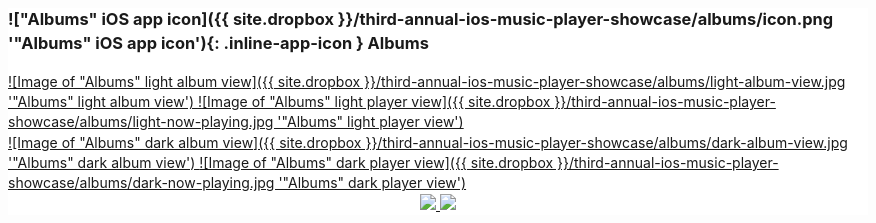 ### !["Albums" iOS app icon]({{ site.dropbox }}/third-annual-ios-music-player-showcase/albums/icon.png '"Albums" iOS app icon'){: .inline-app-icon } Albums

<div class="show-when-light edge-to-edge large three-images ios-screenshot">
    <video controls preload="none" poster="{{ site.dropbox }}/third-annual-ios-music-player-showcase/albums/light-usage-poster.jpg" alt="Video demonstrating 'Albums' usage in light mode" title="Demonstrating 'Albums' usage in light mode">
        <source src="{{ site.dropbox }}/third-annual-ios-music-player-showcase/albums/light-usage.mp4" type="video/mp4">
        <source src="{{ site.dropbox }}/third-annual-ios-music-player-showcase/albums/light-usage.webm" type="video/webm">
        <source src="{{ site.dropbox }}/third-annual-ios-music-player-showcase/albums/light-usage.ogv" type="video/ogg">
        [HTML5 video tag not supported by your browser]
    </video>
    <a markdown="1" href="{{ site.dropbox }}/third-annual-ios-music-player-showcase/albums/light-album-view.jpg">
        ![Image of "Albums" light album view]({{ site.dropbox }}/third-annual-ios-music-player-showcase/albums/light-album-view.jpg '"Albums" light album view')
    </a>
    <a markdown="1" href="{{ site.dropbox }}/third-annual-ios-music-player-showcase/albums/light-now-playing.jpg">
        ![Image of "Albums" light player view]({{ site.dropbox }}/third-annual-ios-music-player-showcase/albums/light-now-playing.jpg '"Albums" light player view')
    </a>
</div>
<div class="show-when-dark edge-to-edge large three-images ios-screenshot">
    <video controls preload="none" poster="{{ site.dropbox }}/third-annual-ios-music-player-showcase/albums/dark-usage-poster.jpg" alt="Video demonstrating 'Albums' usage in dark mode" title="Demonstrating 'Albums' usage in dark mode">
        <source src="{{ site.dropbox }}/third-annual-ios-music-player-showcase/albums/dark-usage.mp4" type="video/mp4">
        <source src="{{ site.dropbox }}/third-annual-ios-music-player-showcase/albums/dark-usage.webm" type="video/webm">
        <source src="{{ site.dropbox }}/third-annual-ios-music-player-showcase/albums/dark-usage.ogv" type="video/ogg">
        [HTML5 video tag not supported by your browser]
    </video>
    <a markdown="1" href="{{ site.dropbox }}/third-annual-ios-music-player-showcase/albums/dark-album-view.jpg">
        ![Image of "Albums" dark album view]({{ site.dropbox }}/third-annual-ios-music-player-showcase/albums/dark-album-view.jpg '"Albums" dark album view')
    </a>
    <a markdown="1" href="{{ site.dropbox }}/third-annual-ios-music-player-showcase/albums/dark-now-playing.jpg">
        ![Image of "Albums" dark player view]({{ site.dropbox }}/third-annual-ios-music-player-showcase/albums/dark-now-playing.jpg '"Albums" dark player view')
    </a>
</div>

<div style="text-align:center" class="inline app-download">
    <a href="https://apps.apple.com/us/app/albums-album-focused-player/id1469948986">
        <img class="show-when-light" src="{{ site.dropbox }}/third-annual-ios-music-player-showcase/light-download-on-the-app-store.svg" />
        <img class="show-when-dark" src="{{ site.dropbox }}/third-annual-ios-music-player-showcase/dark-download-on-the-app-store.svg" />
    </a>
</div>
